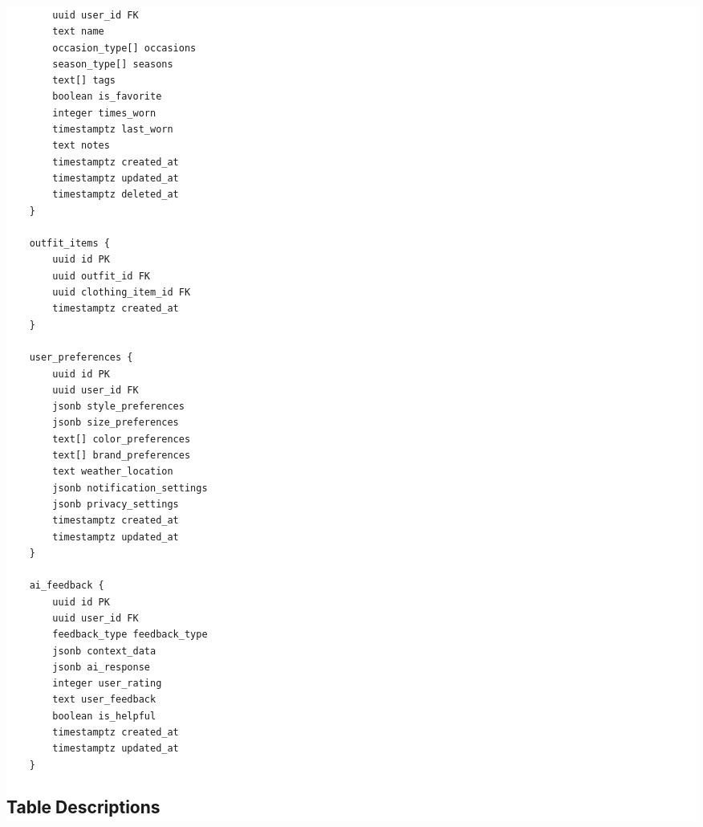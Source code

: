 ```mermaid
        uuid user_id FK
        text name
        occasion_type[] occasions
        season_type[] seasons
        text[] tags
        boolean is_favorite
        integer times_worn
        timestamptz last_worn
        text notes
        timestamptz created_at
        timestamptz updated_at
        timestamptz deleted_at
    }
    
    outfit_items {
        uuid id PK
        uuid outfit_id FK
        uuid clothing_item_id FK
        timestamptz created_at
    }
    
    user_preferences {
        uuid id PK
        uuid user_id FK
        jsonb style_preferences
        jsonb size_preferences
        text[] color_preferences
        text[] brand_preferences
        text weather_location
        jsonb notification_settings
        jsonb privacy_settings
        timestamptz created_at
        timestamptz updated_at
    }
    
    ai_feedback {
        uuid id PK
        uuid user_id FK
        feedback_type feedback_type
        jsonb context_data
        jsonb ai_response
        integer user_rating
        text user_feedback
        boolean is_helpful
        timestamptz created_at
        timestamptz updated_at
    }
```

## Table Descriptions
